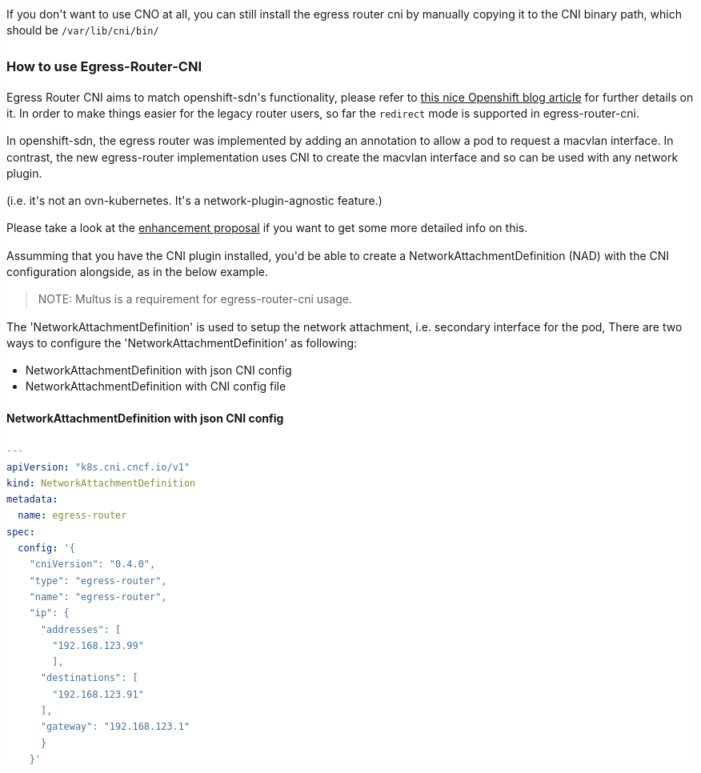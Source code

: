 If you don't want to use CNO at all, you can still install the egress router
cni by manually copying it to the CNI binary path, which should be
`/var/lib/cni/bin/`

### How to use Egress-Router-CNI

Egress Router CNI aims to match openshift-sdn's functionality, please refer to
[this nice Openshift blog article](https://www.openshift.com/blog/accessing-external-services-using-egress-router)
for further details on it. In order to make things easier for the legacy router
users, so far the `redirect` mode is supported in egress-router-cni.

In openshift-sdn, the egress router was implemented by adding an annotation to
allow a pod to request a macvlan interface. In contrast, the new egress-router
implementation uses CNI to create the macvlan interface and so can be used
with any network plugin.

(i.e. it's not an ovn-kubernetes. It's a network-plugin-agnostic feature.)

Please take a look at the [enhancement
proposal](https://github.com/openshift/enhancements/blob/master/enhancements/network/egress-router.md)
if you want to get some more detailed info on this.

Assumming that you have the CNI plugin installed, you'd be able to create a
NetworkAttachmentDefinition (NAD) with the CNI configuration alongside, as in the below example.

> NOTE:
> Multus is a requirement for egress-router-cni usage.

The 'NetworkAttachmentDefinition' is used to setup the network attachment, i.e.
secondary interface for the pod, There are two ways to configure the
'NetworkAttachmentDefinition' as following:

* NetworkAttachmentDefinition with json CNI config
* NetworkAttachmentDefinition with CNI config file

#### NetworkAttachmentDefinition with json CNI config

```yaml
---
apiVersion: "k8s.cni.cncf.io/v1"
kind: NetworkAttachmentDefinition
metadata:
  name: egress-router
spec:
  config: '{
    "cniVersion": "0.4.0",
    "type": "egress-router",
    "name": "egress-router",
    "ip": {
      "addresses": [
        "192.168.123.99"
        ],
      "destinations": [
        "192.168.123.91"
      ],
      "gateway": "192.168.123.1"
      }
    }'
```
